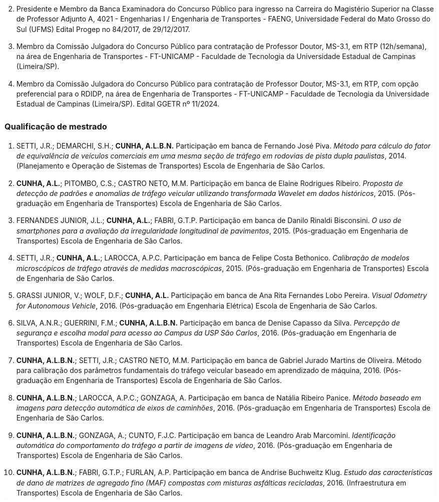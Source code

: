 2. Presidente e Membro da Banca Examinadora do Concurso Público para ingresso na Carreira do Magistério Superior na Classe de Professor Adjunto A, 4021 - Engenharias I / Engenharia de Transportes - FAENG, Universidade Federal do Mato Grosso do Sul (UFMS) Edital Progep no 84/2017, de 29/12/2017.

3. Membro da Comissão Julgadora do Concurso Público para contratação de Professor Doutor, MS-3.1, em RTP (12h/semana), na área de Engenharia de Transportes - FT-UNICAMP - Faculdade de Tecnologia da Universidade Estadual de Campinas (Limeira/SP).


4. Membro da Comissão Julgadora do Concurso Público para contratação de Professor Doutor, MS-3.1, em RTP, com opção preferencial para o RDIDP, na área de Engenharia de Transportes - FT-UNICAMP - Faculdade de Tecnologia da Universidade Estadual de Campinas (Limeira/SP). Edital GGETR nº 11/2024.


### Qualificação de mestrado

1. SETTI, J.R.; DEMARCHI, S.H.; **CUNHA, A.L.B.N.** Participação em banca de Fernando José Piva. *Método para cálculo do fator de equivalência de veículos comerciais em uma mesma seção de tráfego em rodovias de pista dupla paulistas*, 2014. (Planejamento e Operação de Sistemas de Transportes) Escola de Engenharia de São Carlos. 

1. **CUNHA, A.L.**; PITOMBO, C.S.; CASTRO NETO, M.M. Participação em banca de Elaine Rodrigues Ribeiro. *Proposta de detecção de padrões e anomalias de tráfego veicular utilizando transformada Wavelet em dados históricos*, 2015. (Pós-graduação em Engenharia de Transportes) Escola de Engenharia de São Carlos. 

1. FERNANDES JUNIOR, J.L.; **CUNHA, A.L.**; FABRI, G.T.P. Participação em banca de Danilo Rinaldi Bisconsini. *O uso de smartphones para a avaliação da irregularidade longitudinal de pavimentos*, 2015. (Pós-graduação em Engenharia de Transportes) Escola de Engenharia de São Carlos. 

1. SETTI, J.R.; **CUNHA, A.L.**; LAROCCA, A.P.C. Participação em banca de Felipe Costa Bethonico. *Calibração de modelos microscópicos de tráfego através de medidas macroscópicas*, 2015. (Pós-graduação em Engenharia de Transportes) Escola de Engenharia de São Carlos. 

1. GRASSI JUNIOR, V.; WOLF, D.F.; **CUNHA, A.L.** Participação em banca de Ana Rita Fernandes Lobo Pereira. *Visual Odometry for Autonomous Vehicle*, 2016. (Pós-graduação em Engenharia Elétrica) Escola de Engenharia de São Carlos. 


1. SILVA, A.N.R.; GUERRINI, F.M.; **CUNHA, A.L.B.N.** Participação em banca de Denise Capasso da Silva. *Percepção de segurança e escolha modal para acesso ao Campus da USP São Carlos*, 2016. (Pós-graduação em Engenharia de Transportes) Escola de Engenharia de São Carlos. 

1. **CUNHA, A.L.B.N.**; SETTI, J.R.; CASTRO NETO, M.M. Participação em banca de Gabriel Jurado Martins de Oliveira. Método para calibração dos parâmetros fundamentais do tráfego veicular baseado em aprendizado de máquina, 2016. (Pós-graduação em Engenharia de Transportes) Escola de Engenharia de São Carlos. 

1. **CUNHA, A.L.B.N.**; LAROCCA, A.P.C.; GONZAGA, A. Participação em banca de Natália Ribeiro Panice. *Método baseado em imagens para detecção automática de eixos de caminhões*, 2016. (Pós-graduação em Engenharia de Transportes) Escola de Engenharia de São Carlos. 

1. **CUNHA, A.L.B.N.**; GONZAGA, A.; CUNTO, F.J.C. Participação em banca de Leandro Arab Marcomini. *Identificação automática do comportamento do tráfego a partir de imagens de vídeo*, 2016. (Pós-graduação em Engenharia de Transportes) Escola de Engenharia de São Carlos. 

1. **CUNHA, A.L.B.N.**; FABRI, G.T.P.; FURLAN, A.P. Participação em banca de Andrise Buchweitz Klug. *Estudo das características de dano de matrizes de agregado fino (MAF) compostas com misturas asfálticas recicladas*, 2016. (Infraestrutura em Transportes) Escola de Engenharia de São Carlos. 
